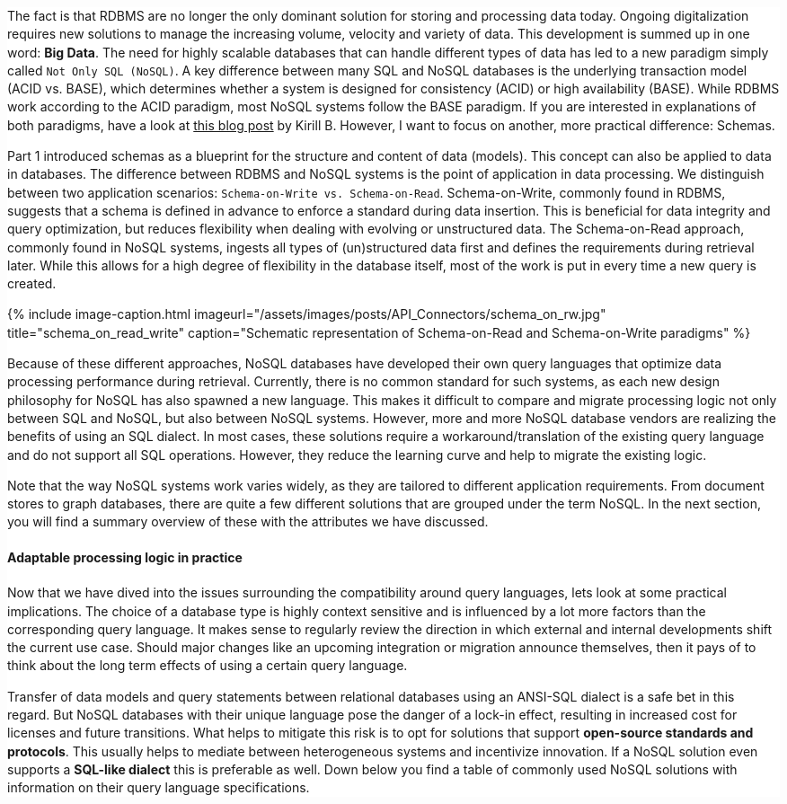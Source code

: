 The fact is that RDBMS are no longer the only dominant solution for storing and processing data today. Ongoing digitalization requires new solutions to manage the increasing volume, velocity and variety of data. This development is summed up in one word: **Big Data**. The need for highly scalable databases that can handle different types of data has led to a new paradigm simply called `Not Only SQL (NoSQL)`. A key difference between many SQL and NoSQL databases is the underlying transaction model (ACID vs. BASE), which determines whether a system is designed for consistency (ACID) or high availability (BASE). While RDBMS work according to the ACID paradigm, most NoSQL systems follow the BASE paradigm. If you are interested in explanations of both paradigms, have a look at [this blog post](https://luminousmen.com/post/acid-vs-base-comparison-of-two-design-philosophies) by Kirill B. However, I want to focus on another, more practical difference: Schemas.   

Part 1 introduced schemas as a blueprint for the structure and content of data (models). This concept can also be applied to data in databases. The difference between RDBMS and NoSQL systems is the point of application in data processing. We distinguish between two application scenarios: `Schema-on-Write vs. Schema-on-Read`. Schema-on-Write, commonly found in RDBMS, suggests that a schema is defined in advance to enforce a standard during data insertion. This is beneficial for data integrity and query optimization, but reduces flexibility when dealing with evolving or unstructured data. The Schema-on-Read approach, commonly found in NoSQL systems, ingests all types of (un)structured data first and defines the requirements during retrieval later. While this allows for a high degree of flexibility in the database itself, most of the work is put in every time a new query is created.

{% include image-caption.html imageurl="/assets/images/posts/API_Connectors/schema_on_rw.jpg" title="schema_on_read_write" caption="Schematic representation of Schema-on-Read and Schema-on-Write paradigms" %}

Because of these different approaches, NoSQL databases have developed their own query languages that optimize data processing performance during retrieval. Currently, there is no common standard for such systems, as each new design philosophy for NoSQL has also spawned a new language. This makes it difficult to compare and migrate processing logic not only between SQL and NoSQL, but also between NoSQL systems. However, more and more NoSQL database vendors are realizing the benefits of using an SQL dialect. In most cases, these solutions require a workaround/translation of the existing query language and do not support all SQL operations. However, they reduce the learning curve and help to migrate the existing logic.   

Note that the way NoSQL systems work varies widely, as they are tailored to different application requirements. From document stores to graph databases, there are quite a few different solutions that are grouped under the term NoSQL. In the next section, you will find a summary overview of these with the attributes we have discussed.

#### Adaptable processing logic in practice
Now that we have dived into the issues surrounding the compatibility around query languages, lets look at some practical implications. The choice of a database type is highly context sensitive and is influenced by a lot more factors than the corresponding query language. It makes sense to regularly review the direction in which external and internal developments shift the current use case. Should major changes like an upcoming integration or migration announce themselves, then it pays of to think about the long term effects of using a certain query language.  

Transfer of data models and query statements between relational databases using an ANSI-SQL dialect is a safe bet in this regard. But NoSQL databases with their unique language pose the danger of a lock-in effect, resulting in increased cost for licenses and future transitions. What helps to mitigate this risk is to opt for solutions that support **open-source standards and protocols**. This usually helps to mediate between heterogeneous systems and incentivize innovation. If a NoSQL solution even supports a **SQL-like dialect** this is preferable as well. Down below you find a table of commonly used NoSQL solutions with information on their query language specifications.    
